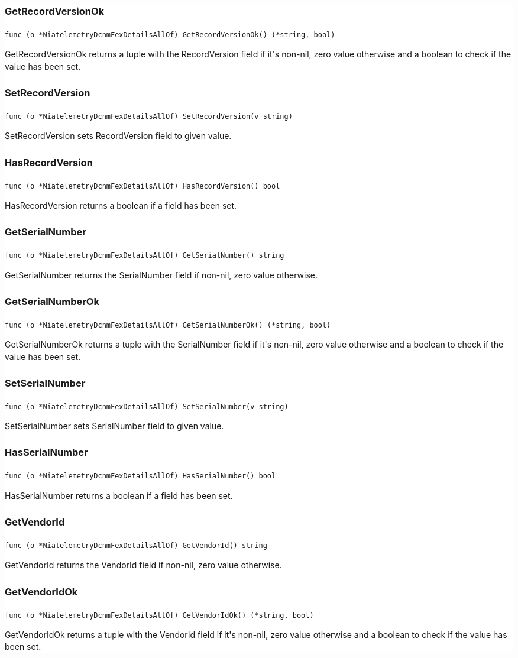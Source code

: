 ### GetRecordVersionOk

`func (o *NiatelemetryDcnmFexDetailsAllOf) GetRecordVersionOk() (*string, bool)`

GetRecordVersionOk returns a tuple with the RecordVersion field if it's non-nil, zero value otherwise
and a boolean to check if the value has been set.

### SetRecordVersion

`func (o *NiatelemetryDcnmFexDetailsAllOf) SetRecordVersion(v string)`

SetRecordVersion sets RecordVersion field to given value.

### HasRecordVersion

`func (o *NiatelemetryDcnmFexDetailsAllOf) HasRecordVersion() bool`

HasRecordVersion returns a boolean if a field has been set.

### GetSerialNumber

`func (o *NiatelemetryDcnmFexDetailsAllOf) GetSerialNumber() string`

GetSerialNumber returns the SerialNumber field if non-nil, zero value otherwise.

### GetSerialNumberOk

`func (o *NiatelemetryDcnmFexDetailsAllOf) GetSerialNumberOk() (*string, bool)`

GetSerialNumberOk returns a tuple with the SerialNumber field if it's non-nil, zero value otherwise
and a boolean to check if the value has been set.

### SetSerialNumber

`func (o *NiatelemetryDcnmFexDetailsAllOf) SetSerialNumber(v string)`

SetSerialNumber sets SerialNumber field to given value.

### HasSerialNumber

`func (o *NiatelemetryDcnmFexDetailsAllOf) HasSerialNumber() bool`

HasSerialNumber returns a boolean if a field has been set.

### GetVendorId

`func (o *NiatelemetryDcnmFexDetailsAllOf) GetVendorId() string`

GetVendorId returns the VendorId field if non-nil, zero value otherwise.

### GetVendorIdOk

`func (o *NiatelemetryDcnmFexDetailsAllOf) GetVendorIdOk() (*string, bool)`

GetVendorIdOk returns a tuple with the VendorId field if it's non-nil, zero value otherwise
and a boolean to check if the value has been set.
